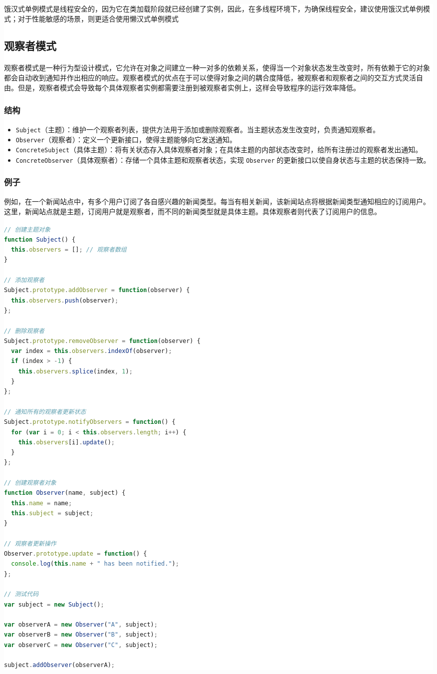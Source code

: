 饿汉式单例模式是线程安全的，因为它在类加载阶段就已经创建了实例，因此，在多线程环境下，为确保线程安全，建议使用饿汉式单例模式；对于性能敏感的场景，则更适合使用懒汉式单例模式

## 观察者模式

​	观察者模式是一种行为型设计模式，它允许在对象之间建立一种一对多的依赖关系，使得当一个对象状态发生改变时，所有依赖于它的对象都会自动收到通知并作出相应的响应。观察者模式的优点在于可以使得对象之间的耦合度降低，被观察者和观察者之间的交互方式灵活自由。但是，观察者模式会导致每个具体观察者实例都需要注册到被观察者实例上，这样会导致程序的运行效率降低。

### 结构

- `Subject`（主题）：维护一个观察者列表，提供方法用于添加或删除观察者。当主题状态发生改变时，负责通知观察者。
- `Observer`（观察者）：定义一个更新接口，使得主题能够向它发送通知。
- `ConcreteSubject`（具体主题）：将有关状态存入具体观察者对象；在具体主题的内部状态改变时，给所有注册过的观察者发出通知。
- `ConcreteObserver`（具体观察者）：存储一个具体主题和观察者状态，实现 `Observer` 的更新接口以使自身状态与主题的状态保持一致。

### 例子

​	例如，在一个新闻站点中，有多个用户订阅了各自感兴趣的新闻类型。每当有相关新闻，该新闻站点将根据新闻类型通知相应的订阅用户。这里，新闻站点就是主题，订阅用户就是观察者，而不同的新闻类型就是具体主题。具体观察者则代表了订阅用户的信息。

```JavaScript
// 创建主题对象
function Subject() {
  this.observers = []; // 观察者数组
}

// 添加观察者
Subject.prototype.addObserver = function(observer) {
  this.observers.push(observer);
};

// 删除观察者
Subject.prototype.removeObserver = function(observer) {
  var index = this.observers.indexOf(observer);
  if (index > -1) {
    this.observers.splice(index, 1);
  }
};

// 通知所有的观察者更新状态
Subject.prototype.notifyObservers = function() {
  for (var i = 0; i < this.observers.length; i++) {
    this.observers[i].update();
  }
};

// 创建观察者对象
function Observer(name, subject) {
  this.name = name;
  this.subject = subject;
}

// 观察者更新操作
Observer.prototype.update = function() {
  console.log(this.name + " has been notified.");
};

// 测试代码
var subject = new Subject();

var observerA = new Observer("A", subject);
var observerB = new Observer("B", subject);
var observerC = new Observer("C", subject);

subject.addObserver(observerA);
```